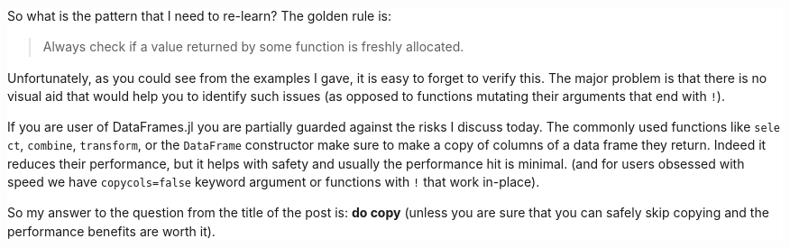 So what is the pattern that I need to re-learn? The golden rule is:

> Always check if a value returned by some function is freshly allocated.

Unfortunately, as you could see from the examples I gave, it is easy to forget to verify this.
The major problem is that there is no visual aid that would help you to identify such issues
(as opposed to functions mutating their arguments that end with `!`).

If you are user of DataFrames.jl you are partially guarded against the risks I discuss today.
The commonly used functions like `select`, `combine`, `transform`, or the `DataFrame` constructor
make sure to make a copy of columns of a data frame they return.
Indeed it reduces their performance, but it helps with safety and usually the performance hit is minimal.
(and for users obsessed with speed we have `copycols=false` keyword argument or functions with
`!` that work in-place).

So my answer to the question from the title of the post is: **do copy** (unless you are sure that you can
safely skip copying and the performance benefits are worth it).

[bang]: https://docs.julialang.org/en/v1/manual/style-guide/#bang-convention
